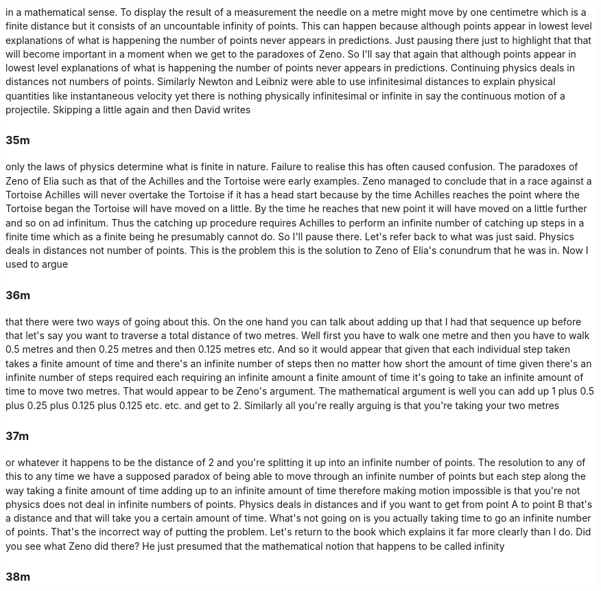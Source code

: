 in a mathematical sense. To display the result of a measurement the needle on a metre might move by one centimetre which is a finite distance but it consists of an uncountable infinity of points. This can happen because although points appear in lowest level explanations of what is happening the number of points never appears in predictions. Just pausing there just to highlight that that will become important in a moment when we get to the paradoxes of Zeno. So I'll say that again that although points appear in lowest level explanations of what is happening the number of points never appears in predictions. Continuing physics deals in distances not numbers of points. Similarly Newton and Leibniz were able to use infinitesimal distances to explain physical quantities like instantaneous velocity yet there is nothing physically infinitesimal or infinite in say the continuous motion of a projectile. Skipping a little again and then David writes

### 35m

only the laws of physics determine what is finite in nature. Failure to realise this has often caused confusion. The paradoxes of Zeno of Elia such as that of the Achilles and the Tortoise were early examples. Zeno managed to conclude that in a race against a Tortoise Achilles will never overtake the Tortoise if it has a head start because by the time Achilles reaches the point where the Tortoise began the Tortoise will have moved on a little. By the time he reaches that new point it will have moved on a little further and so on ad infinitum. Thus the catching up procedure requires Achilles to perform an infinite number of catching up steps in a finite time which as a finite being he presumably cannot do. So I'll pause there. Let's refer back to what was just said. Physics deals in distances not number of points. This is the problem this is the solution to Zeno of Elia's conundrum that he was in. Now I used to argue

### 36m

that there were two ways of going about this. On the one hand you can talk about adding up that I had that sequence up before that let's say you want to traverse a total distance of two metres. Well first you have to walk one metre and then you have to walk 0.5 metres and then 0.25 metres and then 0.125 metres etc. And so it would appear that given that each individual step taken takes a finite amount of time and there's an infinite number of steps then no matter how short the amount of time given there's an infinite number of steps required each requiring an infinite amount a finite amount of time it's going to take an infinite amount of time to move two metres. That would appear to be Zeno's argument. The mathematical argument is well you can add up 1 plus 0.5 plus 0.25 plus 0.125 plus 0.125 etc. etc. and get to 2. Similarly all you're really arguing is that you're taking your two metres

### 37m

or whatever it happens to be the distance of 2 and you're splitting it up into an infinite number of points. The resolution to any of this to any time we have a supposed paradox of being able to move through an infinite number of points but each step along the way taking a finite amount of time adding up to an infinite amount of time therefore making motion impossible is that you're not physics does not deal in infinite numbers of points. Physics deals in distances and if you want to get from point A to point B that's a distance and that will take you a certain amount of time. What's not going on is you actually taking time to go an infinite number of points. That's the incorrect way of putting the problem. Let's return to the book which explains it far more clearly than I do. Did you see what Zeno did there? He just presumed that the mathematical notion that happens to be called infinity

### 38m
